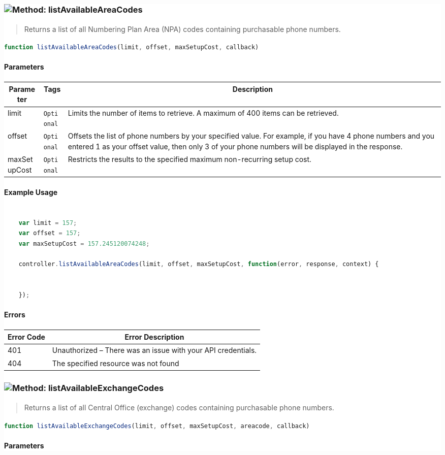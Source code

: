 
### <a name="list_available_area_codes"></a>![Method: ](https://apidocs.io/img/method.png ".NumbersController.listAvailableAreaCodes") listAvailableAreaCodes

> Returns a list of all Numbering Plan Area (NPA) codes containing purchasable phone numbers.


```javascript
function listAvailableAreaCodes(limit, offset, maxSetupCost, callback)
```
#### Parameters

| Parameter | Tags | Description |
|-----------|------|-------------|
| limit |  ``` Optional ```  | Limits the number of items to retrieve. A maximum of 400 items can be retrieved. |
| offset |  ``` Optional ```  | Offsets the list of phone numbers by your specified value. For example, if you have 4 phone numbers and you entered 1 as your offset value, then only 3 of your phone numbers will be displayed in the response. |
| maxSetupCost |  ``` Optional ```  | Restricts the results to the specified maximum non-recurring setup cost. |



#### Example Usage

```javascript

    var limit = 157;
    var offset = 157;
    var maxSetupCost = 157.245120074248;

    controller.listAvailableAreaCodes(limit, offset, maxSetupCost, function(error, response, context) {

    
    });
```

#### Errors

| Error Code | Error Description |
|------------|-------------------|
| 401 | Unauthorized – There was an issue with your API credentials. |
| 404 | The specified resource was not found |




### <a name="list_available_exchange_codes"></a>![Method: ](https://apidocs.io/img/method.png ".NumbersController.listAvailableExchangeCodes") listAvailableExchangeCodes

> Returns a list of all Central Office (exchange) codes containing purchasable phone numbers.


```javascript
function listAvailableExchangeCodes(limit, offset, maxSetupCost, areacode, callback)
```
#### Parameters

